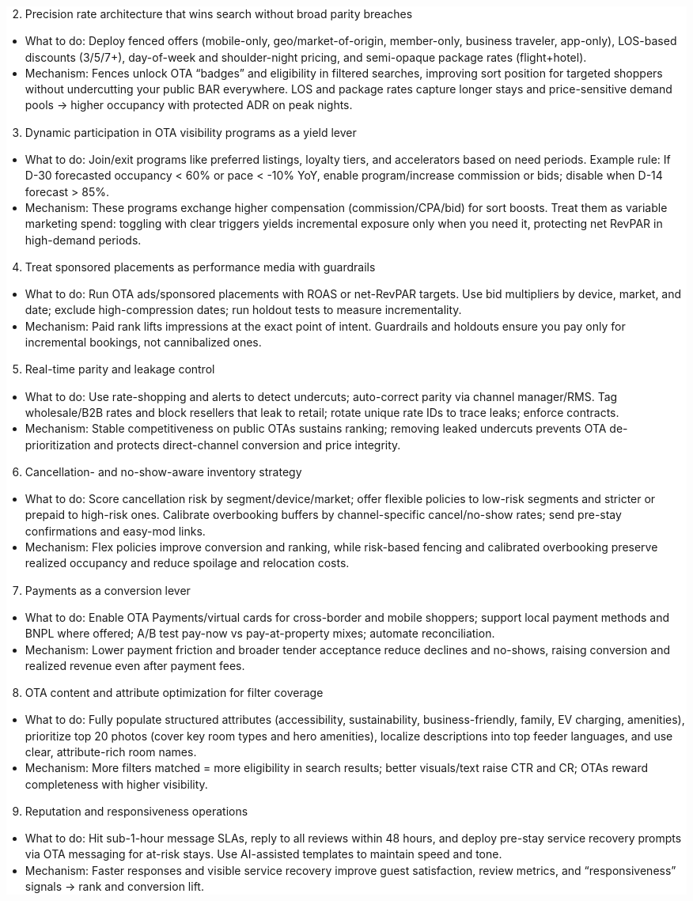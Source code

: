 2) Precision rate architecture that wins search without broad parity breaches
- What to do: Deploy fenced offers (mobile-only, geo/market-of-origin, member-only, business traveler, app-only), LOS-based discounts (3/5/7+), day-of-week and shoulder-night pricing, and semi-opaque package rates (flight+hotel).
- Mechanism: Fences unlock OTA “badges” and eligibility in filtered searches, improving sort position for targeted shoppers without undercutting your public BAR everywhere. LOS and package rates capture longer stays and price-sensitive demand pools → higher occupancy with protected ADR on peak nights.

3) Dynamic participation in OTA visibility programs as a yield lever
- What to do: Join/exit programs like preferred listings, loyalty tiers, and accelerators based on need periods. Example rule: If D-30 forecasted occupancy < 60% or pace < -10% YoY, enable program/increase commission or bids; disable when D-14 forecast > 85%.
- Mechanism: These programs exchange higher compensation (commission/CPA/bid) for sort boosts. Treat them as variable marketing spend: toggling with clear triggers yields incremental exposure only when you need it, protecting net RevPAR in high-demand periods.

4) Treat sponsored placements as performance media with guardrails
- What to do: Run OTA ads/sponsored placements with ROAS or net-RevPAR targets. Use bid multipliers by device, market, and date; exclude high-compression dates; run holdout tests to measure incrementality.
- Mechanism: Paid rank lifts impressions at the exact point of intent. Guardrails and holdouts ensure you pay only for incremental bookings, not cannibalized ones.

5) Real-time parity and leakage control
- What to do: Use rate-shopping and alerts to detect undercuts; auto-correct parity via channel manager/RMS. Tag wholesale/B2B rates and block resellers that leak to retail; rotate unique rate IDs to trace leaks; enforce contracts.
- Mechanism: Stable competitiveness on public OTAs sustains ranking; removing leaked undercuts prevents OTA de-prioritization and protects direct-channel conversion and price integrity.

6) Cancellation- and no-show-aware inventory strategy
- What to do: Score cancellation risk by segment/device/market; offer flexible policies to low-risk segments and stricter or prepaid to high-risk ones. Calibrate overbooking buffers by channel-specific cancel/no-show rates; send pre-stay confirmations and easy-mod links.
- Mechanism: Flex policies improve conversion and ranking, while risk-based fencing and calibrated overbooking preserve realized occupancy and reduce spoilage and relocation costs.

7) Payments as a conversion lever
- What to do: Enable OTA Payments/virtual cards for cross-border and mobile shoppers; support local payment methods and BNPL where offered; A/B test pay-now vs pay-at-property mixes; automate reconciliation.
- Mechanism: Lower payment friction and broader tender acceptance reduce declines and no-shows, raising conversion and realized revenue even after payment fees.

8) OTA content and attribute optimization for filter coverage
- What to do: Fully populate structured attributes (accessibility, sustainability, business-friendly, family, EV charging, amenities), prioritize top 20 photos (cover key room types and hero amenities), localize descriptions into top feeder languages, and use clear, attribute-rich room names.
- Mechanism: More filters matched = more eligibility in search results; better visuals/text raise CTR and CR; OTAs reward completeness with higher visibility.

9) Reputation and responsiveness operations
- What to do: Hit sub-1-hour message SLAs, reply to all reviews within 48 hours, and deploy pre-stay service recovery prompts via OTA messaging for at-risk stays. Use AI-assisted templates to maintain speed and tone.
- Mechanism: Faster responses and visible service recovery improve guest satisfaction, review metrics, and “responsiveness” signals → rank and conversion lift.
